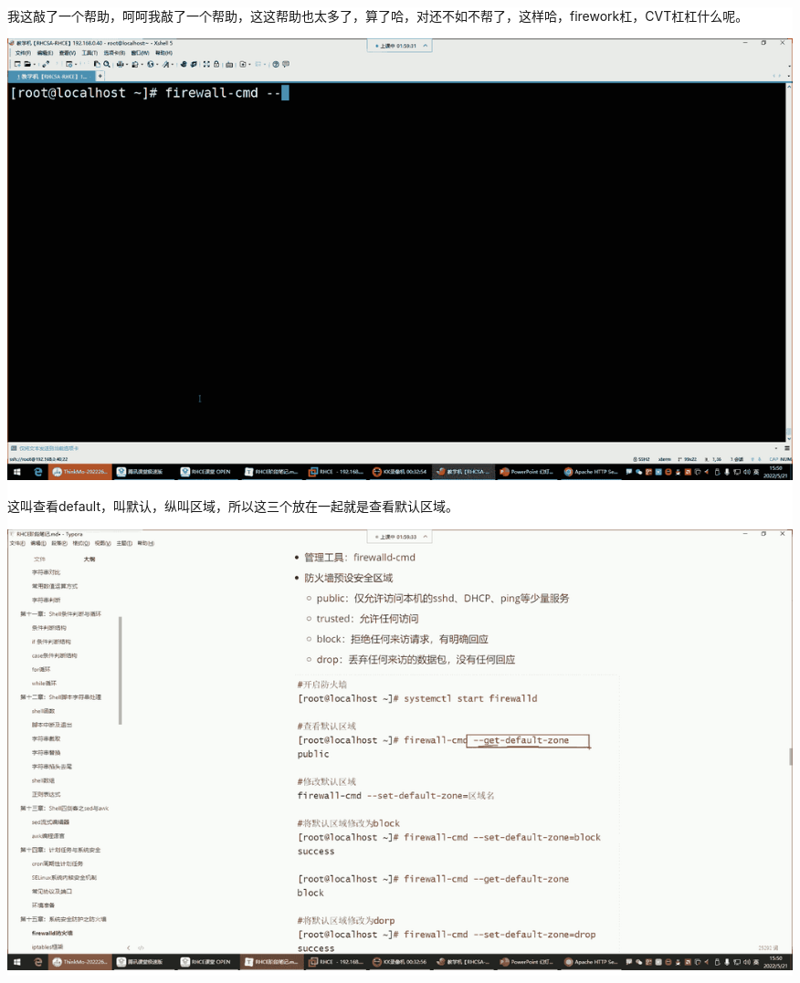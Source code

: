 我这敲了一个帮助，呵呵我敲了一个帮助，这这帮助也太多了，算了哈，对还不如不帮了，这样哈，firework杠，CVT杠杠什么呢。



![](img/cfd45edcfb88b283313c99a4d5578061_49.png)

这叫查看default，叫默认，纵叫区域，所以这三个放在一起就是查看默认区域。

![](img/cfd45edcfb88b283313c99a4d5578061_51.png)
